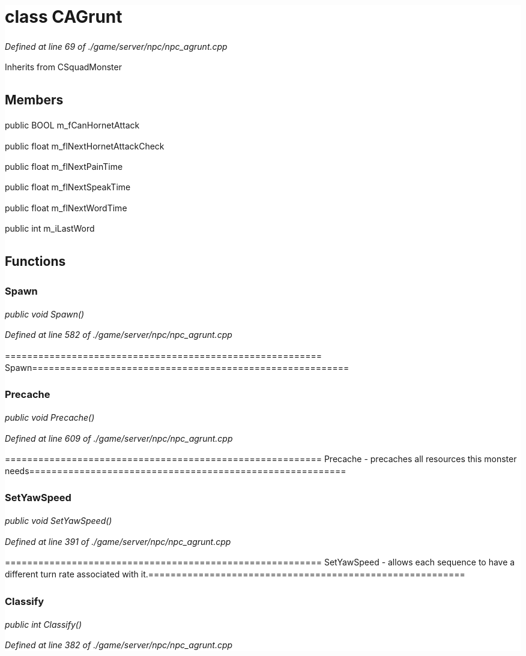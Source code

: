 # class CAGrunt

*Defined at line 69 of ./game/server/npc/npc_agrunt.cpp*

Inherits from CSquadMonster



## Members

public BOOL m_fCanHornetAttack

public float m_flNextHornetAttackCheck

public float m_flNextPainTime

public float m_flNextSpeakTime

public float m_flNextWordTime

public int m_iLastWord



## Functions

### Spawn

*public void Spawn()*

*Defined at line 582 of ./game/server/npc/npc_agrunt.cpp*

========================================================= Spawn=========================================================

### Precache

*public void Precache()*

*Defined at line 609 of ./game/server/npc/npc_agrunt.cpp*

========================================================= Precache - precaches all resources this monster needs=========================================================

### SetYawSpeed

*public void SetYawSpeed()*

*Defined at line 391 of ./game/server/npc/npc_agrunt.cpp*

========================================================= SetYawSpeed - allows each sequence to have a different turn rate associated with it.=========================================================

### Classify

*public int Classify()*

*Defined at line 382 of ./game/server/npc/npc_agrunt.cpp*

